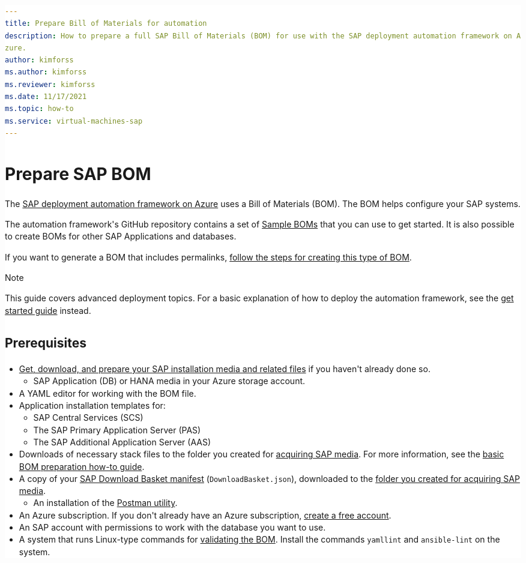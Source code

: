 ```yaml
---
title: Prepare Bill of Materials for automation
description: How to prepare a full SAP Bill of Materials (BOM) for use with the SAP deployment automation framework on Azure.
author: kimforss
ms.author: kimforss
ms.reviewer: kimforss
ms.date: 11/17/2021
ms.topic: how-to
ms.service: virtual-machines-sap
---
```


# Prepare SAP BOM

The [SAP deployment automation framework on Azure](automation-deployment-framework.md) uses a Bill of Materials (BOM). The BOM helps configure your SAP systems. 

The automation framework's GitHub repository contains a set of [Sample BOMs](https://github.com/Azure/sap-automation/tree/main/deploy/ansible/BOM-catalog) that you can use to get started. It is also possible to create BOMs for other SAP Applications and databases. 

If you want to generate a BOM that includes permalinks, [follow the steps for creating this type of BOM](#permalinks).

> [!NOTE]
> This guide covers advanced deployment topics. For a basic explanation of how to deploy the automation framework, see the [get started guide](automation-get-started.md) instead.

## Prerequisites

- [Get, download, and prepare your SAP installation media and related files](automation-bom-get-files.md) if you haven't already done so.
    - SAP Application (DB) or HANA media in your Azure storage account.
- A YAML editor for working with the BOM file.
- Application installation templates for: 
    - SAP Central Services (SCS)
    - The SAP Primary Application Server (PAS)
    - The SAP Additional Application Server (AAS)
- Downloads of necessary stack files to the folder you created for [acquiring SAP media](automation-bom-get-files.md#acquire-media). For more information, see the [basic BOM preparation how-to guide](automation-bom-prepare.md).
- A copy of your [SAP Download Basket manifest](automation-bom-get-files.md#get-download-basket-manifest) (`DownloadBasket.json`), downloaded to the [folder you created for acquiring SAP media](automation-bom-get-files.md#acquire-media).
    - An installation of the [Postman utility](https://www.postman.com/downloads/).
- An Azure subscription. If you don't already have an Azure subscription, [create a free account](https://azure.microsoft.com/free/?WT.mc_id=A261C142F).
- An SAP account with permissions to work with the database you want to use.
- A system that runs Linux-type commands for [validating the BOM](#validate-bom). Install the commands `yamllint` and `ansible-lint` on the system.

